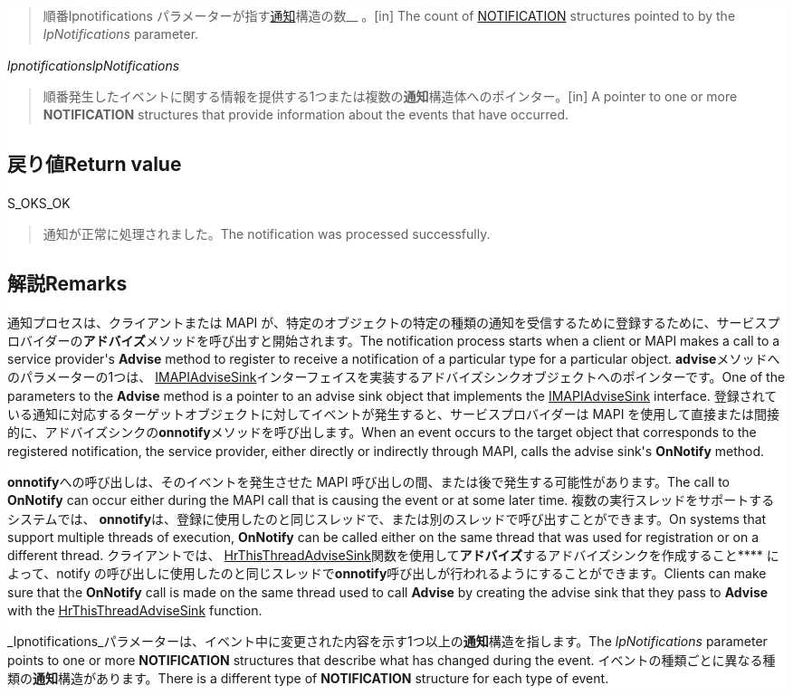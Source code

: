 > <span data-ttu-id="d2b2d-109">順番lpnotifications パラメーターが指す[通知](notification.md)構造の数__ 。</span><span class="sxs-lookup"><span data-stu-id="d2b2d-109">[in] The count of [NOTIFICATION](notification.md) structures pointed to by the  _lpNotifications_ parameter.</span></span> 
    
 <span data-ttu-id="d2b2d-110">_lpnotifications_</span><span class="sxs-lookup"><span data-stu-id="d2b2d-110">_lpNotifications_</span></span>
  
> <span data-ttu-id="d2b2d-111">順番発生したイベントに関する情報を提供する1つまたは複数の**通知**構造体へのポインター。</span><span class="sxs-lookup"><span data-stu-id="d2b2d-111">[in] A pointer to one or more **NOTIFICATION** structures that provide information about the events that have occurred.</span></span> 
    
## <a name="return-value"></a><span data-ttu-id="d2b2d-112">戻り値</span><span class="sxs-lookup"><span data-stu-id="d2b2d-112">Return value</span></span>

<span data-ttu-id="d2b2d-113">S_OK</span><span class="sxs-lookup"><span data-stu-id="d2b2d-113">S_OK</span></span> 
  
> <span data-ttu-id="d2b2d-114">通知が正常に処理されました。</span><span class="sxs-lookup"><span data-stu-id="d2b2d-114">The notification was processed successfully.</span></span>
    
## <a name="remarks"></a><span data-ttu-id="d2b2d-115">解説</span><span class="sxs-lookup"><span data-stu-id="d2b2d-115">Remarks</span></span>

<span data-ttu-id="d2b2d-116">通知プロセスは、クライアントまたは MAPI が、特定のオブジェクトの特定の種類の通知を受信するために登録するために、サービスプロバイダーの**アドバイズ**メソッドを呼び出すと開始されます。</span><span class="sxs-lookup"><span data-stu-id="d2b2d-116">The notification process starts when a client or MAPI makes a call to a service provider's **Advise** method to register to receive a notification of a particular type for a particular object.</span></span> <span data-ttu-id="d2b2d-117">**advise**メソッドへのパラメーターの1つは、 [IMAPIAdviseSink](imapiadvisesinkiunknown.md)インターフェイスを実装するアドバイズシンクオブジェクトへのポインターです。</span><span class="sxs-lookup"><span data-stu-id="d2b2d-117">One of the parameters to the **Advise** method is a pointer to an advise sink object that implements the [IMAPIAdviseSink](imapiadvisesinkiunknown.md) interface.</span></span> <span data-ttu-id="d2b2d-118">登録されている通知に対応するターゲットオブジェクトに対してイベントが発生すると、サービスプロバイダーは MAPI を使用して直接または間接的に、アドバイズシンクの**onnotify**メソッドを呼び出します。</span><span class="sxs-lookup"><span data-stu-id="d2b2d-118">When an event occurs to the target object that corresponds to the registered notification, the service provider, either directly or indirectly through MAPI, calls the advise sink's **OnNotify** method.</span></span> 
  
<span data-ttu-id="d2b2d-119">**onnotify**への呼び出しは、そのイベントを発生させた MAPI 呼び出しの間、または後で発生する可能性があります。</span><span class="sxs-lookup"><span data-stu-id="d2b2d-119">The call to **OnNotify** can occur either during the MAPI call that is causing the event or at some later time.</span></span> <span data-ttu-id="d2b2d-120">複数の実行スレッドをサポートするシステムでは、 **onnotify**は、登録に使用したのと同じスレッドで、または別のスレッドで呼び出すことができます。</span><span class="sxs-lookup"><span data-stu-id="d2b2d-120">On systems that support multiple threads of execution, **OnNotify** can be called either on the same thread that was used for registration or on a different thread.</span></span> <span data-ttu-id="d2b2d-121">クライアントでは、 [HrThisThreadAdviseSink](hrthisthreadadvisesink.md)関数を使用して**アドバイズ**するアドバイズシンクを作成すること\*\*\*\* によって、notify の呼び出しに使用したのと同じスレッドで**onnotify**呼び出しが行われるようにすることができます。</span><span class="sxs-lookup"><span data-stu-id="d2b2d-121">Clients can make sure that the **OnNotify** call is made on the same thread used to call **Advise** by creating the advise sink that they pass to **Advise** with the [HrThisThreadAdviseSink](hrthisthreadadvisesink.md) function.</span></span> 
  
<span data-ttu-id="d2b2d-122">_lpnotifications_パラメーターは、イベント中に変更された内容を示す1つ以上の**通知**構造を指します。</span><span class="sxs-lookup"><span data-stu-id="d2b2d-122">The  _lpNotifications_ parameter points to one or more **NOTIFICATION** structures that describe what has changed during the event.</span></span> <span data-ttu-id="d2b2d-123">イベントの種類ごとに異なる種類の**通知**構造があります。</span><span class="sxs-lookup"><span data-stu-id="d2b2d-123">There is a different type of **NOTIFICATION** structure for each type of event.</span></span> 
  